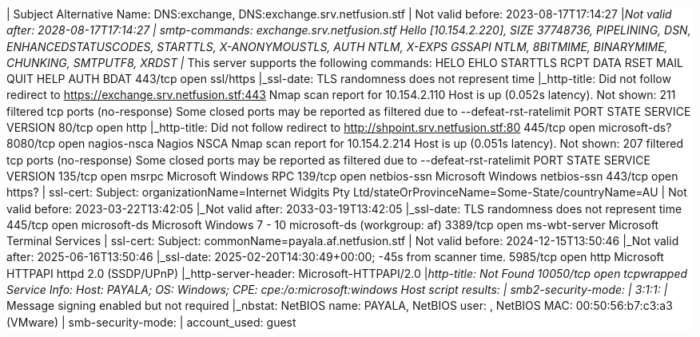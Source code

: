 | Subject Alternative Name: DNS:exchange, DNS:exchange.srv.netfusion.stf
| Not valid before: 2023-08-17T17:14:27
|_Not valid after:  2028-08-17T17:14:27
| smtp-commands: exchange.srv.netfusion.stf Hello [10.154.2.220], SIZE 37748736, PIPELINING, DSN, ENHANCEDSTATUSCODES, STARTTLS, X-ANONYMOUSTLS, AUTH NTLM, X-EXPS GSSAPI NTLM, 8BITMIME, BINARYMIME, CHUNKING, SMTPUTF8, XRDST
|_ This server supports the following commands: HELO EHLO STARTTLS RCPT DATA RSET MAIL QUIT HELP AUTH BDAT
443/tcp open  ssl/https
|_ssl-date: TLS randomness does not represent time
|_http-title: Did not follow redirect to https://exchange.srv.netfusion.stf:443
Nmap scan report for 10.154.2.110
Host is up (0.052s latency).
Not shown: 211 filtered tcp ports (no-response)
Some closed ports may be reported as filtered due to --defeat-rst-ratelimit
PORT     STATE SERVICE       VERSION
80/tcp   open  http
|_http-title: Did not follow redirect to http://shpoint.srv.netfusion.stf:80
445/tcp  open  microsoft-ds?
8080/tcp open  nagios-nsca   Nagios NSCA
Nmap scan report for 10.154.2.214
Host is up (0.051s latency).
Not shown: 207 filtered tcp ports (no-response)
Some closed ports may be reported as filtered due to --defeat-rst-ratelimit
PORT      STATE SERVICE       VERSION
135/tcp   open  msrpc         Microsoft Windows RPC
139/tcp   open  netbios-ssn   Microsoft Windows netbios-ssn
443/tcp   open  https?
| ssl-cert: Subject: organizationName=Internet Widgits Pty Ltd/stateOrProvinceName=Some-State/countryName=AU
| Not valid before: 2023-03-22T13:42:05
|_Not valid after:  2033-03-19T13:42:05
|_ssl-date: TLS randomness does not represent time
445/tcp   open  microsoft-ds  Microsoft Windows 7 - 10 microsoft-ds (workgroup: af)
3389/tcp  open  ms-wbt-server Microsoft Terminal Services
| ssl-cert: Subject: commonName=payala.af.netfusion.stf
| Not valid before: 2024-12-15T13:50:46
|_Not valid after:  2025-06-16T13:50:46
|_ssl-date: 2025-02-20T14:30:49+00:00; -45s from scanner time.
5985/tcp  open  http          Microsoft HTTPAPI httpd 2.0 (SSDP/UPnP)
|_http-server-header: Microsoft-HTTPAPI/2.0
|_http-title: Not Found
10050/tcp open  tcpwrapped
Service Info: Host: PAYALA; OS: Windows; CPE: cpe:/o:microsoft:windows
Host script results:
| smb2-security-mode: 
|   3:1:1: 
|_    Message signing enabled but not required
|_nbstat: NetBIOS name: PAYALA, NetBIOS user: , NetBIOS MAC: 00:50:56:b7:c3:a3 (VMware)
| smb-security-mode: 
|   account_used: guest